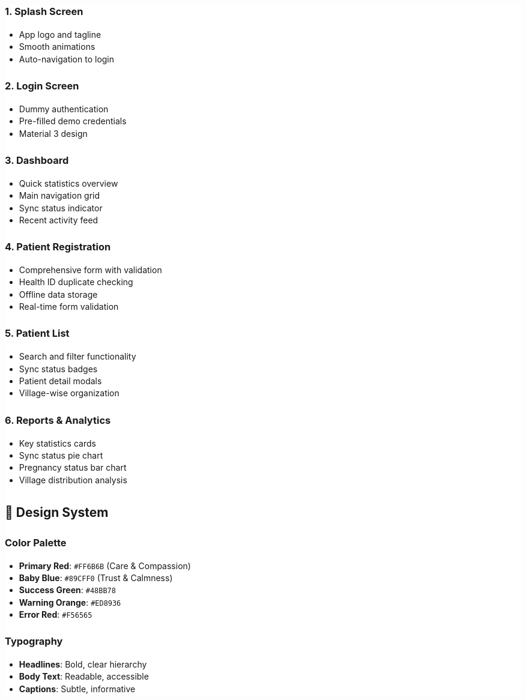 ### 1. Splash Screen
- App logo and tagline
- Smooth animations
- Auto-navigation to login

### 2. Login Screen
- Dummy authentication
- Pre-filled demo credentials
- Material 3 design

### 3. Dashboard
- Quick statistics overview
- Main navigation grid
- Sync status indicator
- Recent activity feed

### 4. Patient Registration
- Comprehensive form with validation
- Health ID duplicate checking
- Offline data storage
- Real-time form validation

### 5. Patient List
- Search and filter functionality
- Sync status badges
- Patient detail modals
- Village-wise organization

### 6. Reports & Analytics
- Key statistics cards
- Sync status pie chart
- Pregnancy status bar chart
- Village distribution analysis

## 🎨 Design System

### Color Palette
- **Primary Red**: `#FF6B6B` (Care & Compassion)
- **Baby Blue**: `#89CFF0` (Trust & Calmness)
- **Success Green**: `#48BB78`
- **Warning Orange**: `#ED8936`
- **Error Red**: `#F56565`

### Typography
- **Headlines**: Bold, clear hierarchy
- **Body Text**: Readable, accessible
- **Captions**: Subtle, informative
